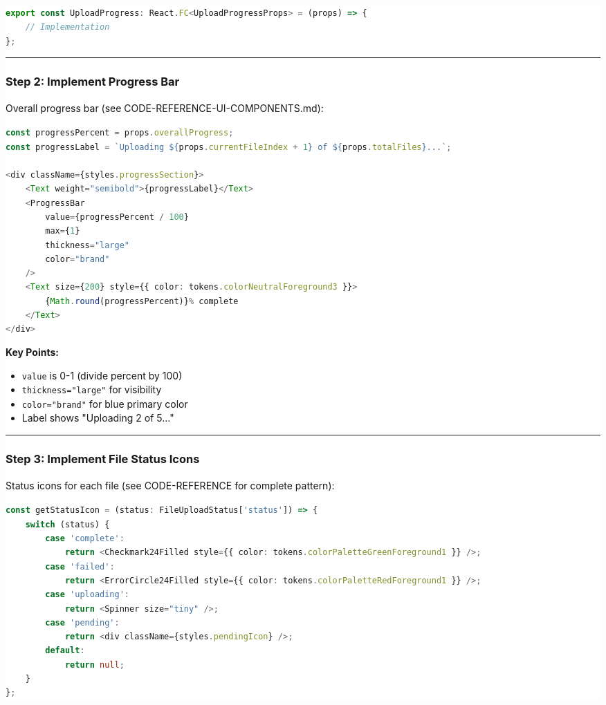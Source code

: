 ```typescript
export const UploadProgress: React.FC<UploadProgressProps> = (props) => {
    // Implementation
};
```

---

### Step 2: Implement Progress Bar

Overall progress bar (see CODE-REFERENCE-UI-COMPONENTS.md):

```typescript
const progressPercent = props.overallProgress;
const progressLabel = `Uploading ${props.currentFileIndex + 1} of ${props.totalFiles}...`;

<div className={styles.progressSection}>
    <Text weight="semibold">{progressLabel}</Text>
    <ProgressBar
        value={progressPercent / 100}
        max={1}
        thickness="large"
        color="brand"
    />
    <Text size={200} style={{ color: tokens.colorNeutralForeground3 }}>
        {Math.round(progressPercent)}% complete
    </Text>
</div>
```

**Key Points:**
- `value` is 0-1 (divide percent by 100)
- `thickness="large"` for visibility
- `color="brand"` for blue primary color
- Label shows "Uploading 2 of 5..."

---

### Step 3: Implement File Status Icons

Status icons for each file (see CODE-REFERENCE for complete pattern):

```typescript
const getStatusIcon = (status: FileUploadStatus['status']) => {
    switch (status) {
        case 'complete':
            return <Checkmark24Filled style={{ color: tokens.colorPaletteGreenForeground1 }} />;
        case 'failed':
            return <ErrorCircle24Filled style={{ color: tokens.colorPaletteRedForeground1 }} />;
        case 'uploading':
            return <Spinner size="tiny" />;
        case 'pending':
            return <div className={styles.pendingIcon} />;
        default:
            return null;
    }
};
```
